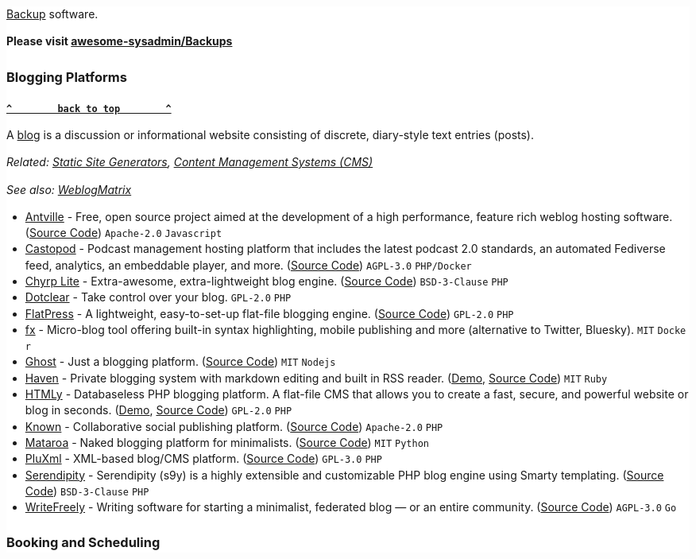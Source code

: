 [Backup](https://en.wikipedia.org/wiki/Backup) software.

**Please visit [awesome-sysadmin/Backups](https://github.com/awesome-foss/awesome-sysadmin#backups)**



### Blogging Platforms

**[`^        back to top        ^`](#awesome-selfhosted)**

A [blog](https://en.wikipedia.org/wiki/Blog) is a discussion or informational website consisting of discrete, diary-style text entries (posts).

_Related: [Static Site Generators](#static-site-generators), [Content Management Systems (CMS)](#content-management-systems-cms)_

_See also: [WeblogMatrix](https://www.weblogmatrix.org/)_

- [Antville](https://antville.org) - Free, open source project aimed at the development of a high performance, feature rich weblog hosting software. ([Source Code](https://github.com/antville/antville)) `Apache-2.0` `Javascript`
- [Castopod](https://castopod.org) - Podcast management hosting platform that includes the latest podcast 2.0 standards, an automated Fediverse feed, analytics, an embeddable player, and more. ([Source Code](https://code.castopod.org/adaures/castopod)) `AGPL-3.0` `PHP/Docker`
- [Chyrp Lite](https://chyrplite.net) - Extra-awesome, extra-lightweight blog engine. ([Source Code](https://github.com/xenocrat/chyrp-lite)) `BSD-3-Clause` `PHP`
- [Dotclear](https://git.dotclear.org/dev/dotclear) - Take control over your blog. `GPL-2.0` `PHP`
- [FlatPress](https://flatpress.org/) - A lightweight, easy-to-set-up flat-file blogging engine. ([Source Code](https://github.com/flatpressblog/flatpress)) `GPL-2.0` `PHP`
- [fx](https://github.com/rikhuijzer/fx) - Micro-blog tool offering built-in syntax highlighting, mobile publishing and more (alternative to Twitter, Bluesky). `MIT` `Docker`
- [Ghost](https://ghost.org/) - Just a blogging platform. ([Source Code](https://github.com/TryGhost/Ghost)) `MIT` `Nodejs`
- [Haven](https://havenweb.org/) - Private blogging system with markdown editing and built in RSS reader. ([Demo](https://havenweb.org/demo.html), [Source Code](https://github.com/havenweb/haven)) `MIT` `Ruby`
- [HTMLy](https://www.htmly.com/) - Databaseless PHP blogging platform. A flat-file CMS that allows you to create a fast, secure, and powerful website or blog in seconds. ([Demo](http://demo.htmly.com/), [Source Code](https://github.com/danpros/htmly)) `GPL-2.0` `PHP`
- [Known](https://withknown.com/) - Collaborative social publishing platform. ([Source Code](https://github.com/idno/known)) `Apache-2.0` `PHP`
- [Mataroa](https://mataroa.blog/) - Naked blogging platform for minimalists. ([Source Code](https://github.com/mataroablog/mataroa)) `MIT` `Python`
- [PluXml](https://pluxml.org) - XML-based blog/CMS platform. ([Source Code](https://github.com/pluxml/PluXml)) `GPL-3.0` `PHP`
- [Serendipity](https://docs.s9y.org/) - Serendipity (s9y) is a highly extensible and customizable PHP blog engine using Smarty templating. ([Source Code](https://github.com/s9y/serendipity)) `BSD-3-Clause` `PHP`
- [WriteFreely](https://writefreely.org) - Writing software for starting a minimalist, federated blog — or an entire community. ([Source Code](https://github.com/writefreely/writefreely)) `AGPL-3.0` `Go`


### Booking and Scheduling
